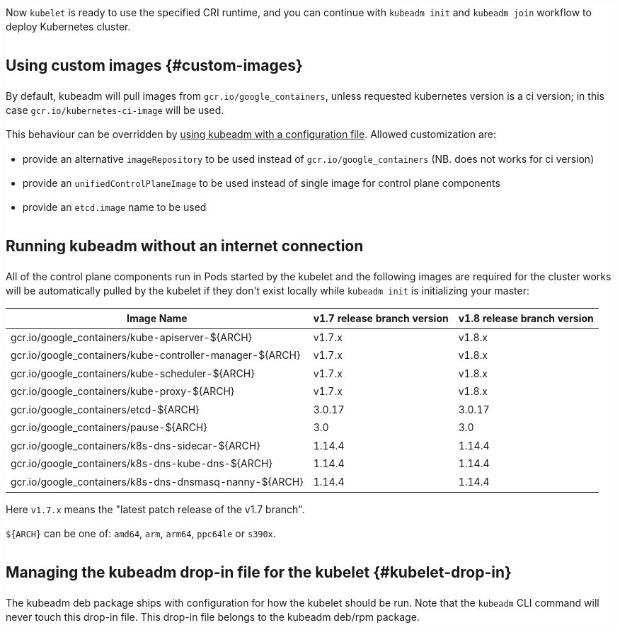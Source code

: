 Now `kubelet` is ready to use the specified CRI runtime, and you can continue
with `kubeadm init` and `kubeadm join` workflow to deploy Kubernetes cluster.

## Using custom images {#custom-images}

By default, kubeadm will pull images from `gcr.io/google_containers`, unless
requested kubernetes version is a ci version; in this case
`gcr.io/kubernetes-ci-image` will be used.

This behaviour can be overridden by [using kubeadm with a configuration file](#config-file).
Allowed customization are:

- provide an alternative `imageRepository` to be used instead of
  `gcr.io/google_containers` (NB. does not works for ci version)
  
- provide an `unifiedControlPlaneImage` to be used instead of single image
  for control plane components
  
- provide an `etcd.image` name to be used

## Running kubeadm without an internet connection

All of the control plane components run in Pods started by the kubelet and
the following images are required for the cluster works will be automatically
pulled by the kubelet if they don't exist locally while `kubeadm init` is initializing
your master:

| Image Name |  v1.7 release branch version | v1.8 release branch version
|---|---|---|
| gcr.io/google_containers/kube-apiserver-${ARCH} | v1.7.x | v1.8.x
| gcr.io/google_containers/kube-controller-manager-${ARCH} | v1.7.x | v1.8.x
| gcr.io/google_containers/kube-scheduler-${ARCH} | v1.7.x | v1.8.x
| gcr.io/google_containers/kube-proxy-${ARCH} | v1.7.x | v1.8.x
| gcr.io/google_containers/etcd-${ARCH} | 3.0.17 | 3.0.17
| gcr.io/google_containers/pause-${ARCH} | 3.0 | 3.0
| gcr.io/google_containers/k8s-dns-sidecar-${ARCH} | 1.14.4 | 1.14.4
| gcr.io/google_containers/k8s-dns-kube-dns-${ARCH} | 1.14.4 | 1.14.4
| gcr.io/google_containers/k8s-dns-dnsmasq-nanny-${ARCH} | 1.14.4 | 1.14.4

Here `v1.7.x` means the "latest patch release of the v1.7 branch".

`${ARCH}` can be one of: `amd64`, `arm`, `arm64`, `ppc64le` or `s390x`.

## Managing the kubeadm drop-in file for the kubelet {#kubelet-drop-in}

The kubeadm deb package ships with configuration for how the kubelet should
be run. Note that the `kubeadm` CLI command will never touch this drop-in file.
This drop-in file belongs to the kubeadm deb/rpm package.
